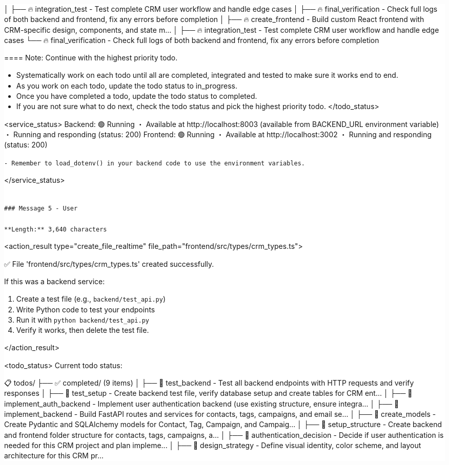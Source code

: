 │   ├── 🔥 integration_test - Test complete CRM user workflow and handle edge cases
│   ├── 🔥 final_verification - Check full logs of both backend and frontend, fix any errors before completion
│   ├── 🔥 create_frontend - Build custom React frontend with CRM-specific design, components, and state m...
│   ├── 🔥 integration_test - Test complete CRM user workflow and handle edge cases
    └── 🔥 final_verification - Check full logs of both backend and frontend, fix any errors before completion



====
Note: Continue with the highest priority todo. 
- Systematically work on each todo until all are completed, integrated and tested to make sure it works end to end. 
- As you work on each todo, update the todo status to in_progress. 
- Once you have completed a todo, update the todo status to completed.
- If you are not sure what to do next, check the todo status and pick the highest priority todo.
</todo_status>

<service_status>
Backend: 🟢 Running ・ Available at http://localhost:8003 (available from BACKEND_URL environment variable) ・ Running and responding (status: 200)
Frontend: 🟢 Running ・ Available at http://localhost:3002 ・ Running and responding (status: 200)


    - Remember to load_dotenv() in your backend code to use the environment variables.

</service_status>

```

### Message 5 - User

**Length:** 3,640 characters

```

<action_result type="create_file_realtime" file_path="frontend/src/types/crm_types.ts">

✅ File 'frontend/src/types/crm_types.ts' created successfully.

If this was a backend service:
1. Create a test file (e.g., `backend/test_api.py`) 
2. Write Python code to test your endpoints
3. Run it with `python backend/test_api.py`
4. Verify it works, then delete the test file.


</action_result>

<todo_status>
Current todo status:

📋 todos/
├── ✅ completed/ (9 items)
│   ├── 📝 test_backend - Test all backend endpoints with HTTP requests and verify responses
│   ├── 📝 test_setup - Create backend test file, verify database setup and create tables for CRM ent...
│   ├── 📝 implement_auth_backend - Implement user authentication backend (use existing structure, ensure integra...
│   ├── 📝 implement_backend - Build FastAPI routes and services for contacts, tags, campaigns, and email se...
│   ├── 📝 create_models - Create Pydantic and SQLAlchemy models for Contact, Tag, Campaign, and Campaig...
│   ├── 📝 setup_structure - Create backend and frontend folder structure for contacts, tags, campaigns, a...
│   ├── 📝 authentication_decision - Decide if user authentication is needed for this CRM project and plan impleme...
│   ├── 📝 design_strategy - Define visual identity, color scheme, and layout architecture for this CRM pr...